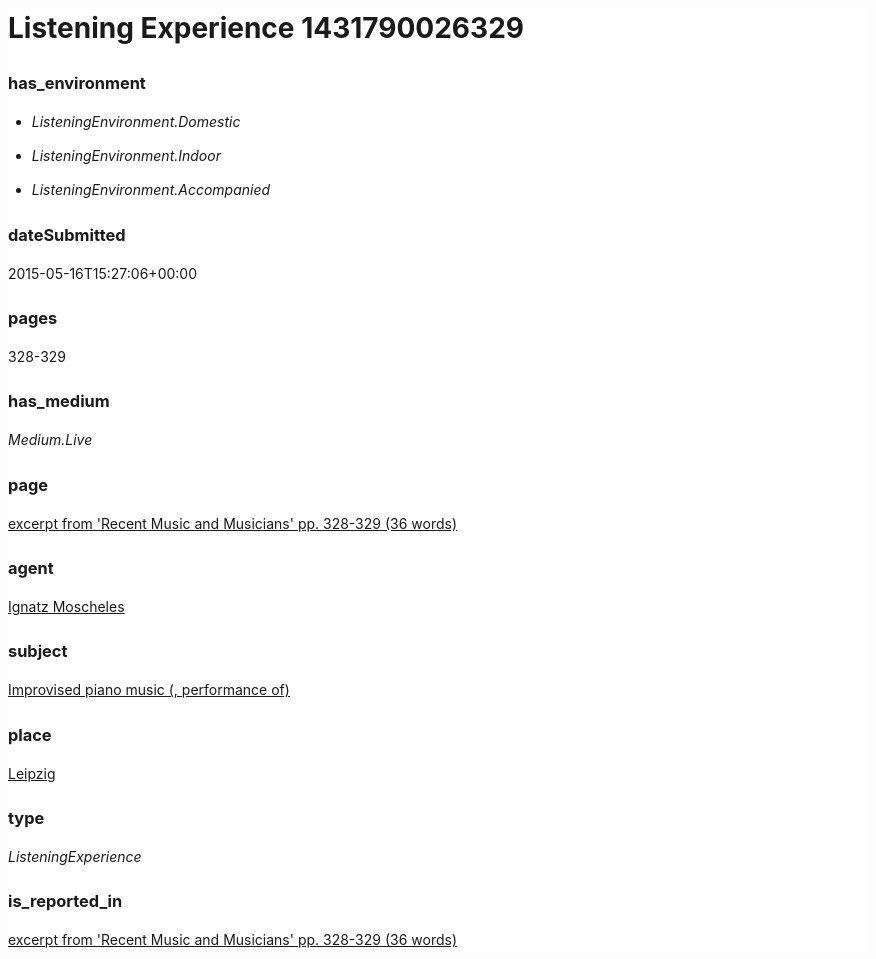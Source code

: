 # Listening Experience 1431790026329

### has_environment

 - *ListeningEnvironment.Domestic*

 - *ListeningEnvironment.Indoor*

 - *ListeningEnvironment.Accompanied*

### dateSubmitted


2015-05-16T15:27:06+00:00

### pages


328-329

### has_medium


*Medium.Live*

### page


[excerpt from 'Recent Music and Musicians' pp. 328-329 (36 words)](#excerpt-from-'Recent-Music-and-Musicians'-pp.-328-329-(36-words))

### agent


[Ignatz Moscheles](#Ignatz-Moscheles)

### subject


[Improvised piano music (, performance of)](#Improvised-piano-music-(-performance-of))

### place


[Leipzig](#Leipzig)

### type


*ListeningExperience*

### is_reported_in


[excerpt from 'Recent Music and Musicians' pp. 328-329 (36 words)](#excerpt-from-'Recent-Music-and-Musicians'-pp.-328-329-(36-words))
